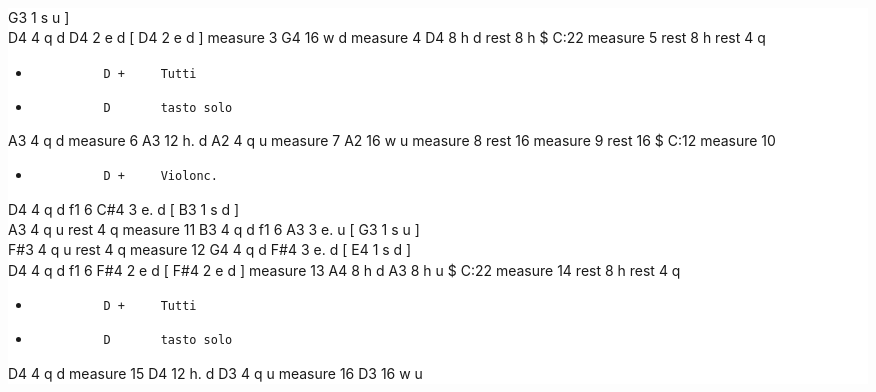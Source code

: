 G3     1        s     u  ]\
D4     4        q     d
D4     2        e     d  [
D4     2        e     d  ]
measure 3
G4    16        w     d
measure 4
D4     8        h     d
rest   8        h
$ C:22
measure 5
rest   8        h
rest   4        q
*               D +     Tutti
*               D       tasto solo
A3     4        q     d
measure 6
A3    12        h.    d
A2     4        q     u
measure 7
A2    16        w     u
measure 8
rest  16
measure 9
rest  16
$ C:12
measure 10
*               D +     Violonc.
D4     4        q     d
f1              6
C#4    3        e.    d  [
B3     1        s     d  ]\
A3     4        q     u
rest   4        q
measure 11
B3     4        q     d
f1              6
A3     3        e.    u  [
G3     1        s     u  ]\
F#3    4        q     u
rest   4        q
measure 12
G4     4        q     d
F#4    3        e.    d  [
E4     1        s     d  ]\
D4     4        q     d
f1              6
F#4    2        e     d  [
F#4    2        e     d  ]
measure 13
A4     8        h     d
A3     8        h     u
$ C:22
measure 14
rest   8        h
rest   4        q
*               D +     Tutti
*               D       tasto solo
D4     4        q     d
measure 15
D4    12        h.    d
D3     4        q     u
measure 16
D3    16        w     u